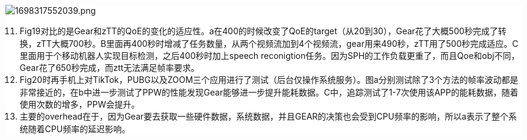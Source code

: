 ![1698317552039.png](http://pic.yanghuan.site/i/2023/10/26/653a44f1b506b.png)

11. Fig19对比的是Gear和zTT的QoE的变化的适应性。a在400的时候改变了QoE的target（从20到30），Gear花了大概500秒完成了转换，zTT大概700秒。B里面再400秒时增减了任务数量，从两个视频流加到4个视频流，gear用来490秒，zTT用了500秒完成适应。C里面用于个移动机器人实现目标检测，之后400秒时加上speech reconigtion任务。因为SPH的工作负载更重了，而且Qoe和obj不同，Gear花了650秒完成，而ztt无法满足帧率要求。
12. Fig20时再手机上对TikTok，PUBG以及ZOOM三个应用进行了测试（后台仅操作系统服务）。图a分别测试除了3个方法的帧率波动都是非常接近的，在b中进一步测试了PPW的性能发现Gear能够进一步提升能耗数据。C中，追踪测试了1-7次使用该APP的能耗数据，随着使用次数的增多，PPW会提升。
13. 主要的overhead在于，因为Gear要去获取一些硬件数据，系统数据，并且GEAR的决策也会受到CPU频率的影响，所以a表示了整个系统随着CPU频率的延迟影响。